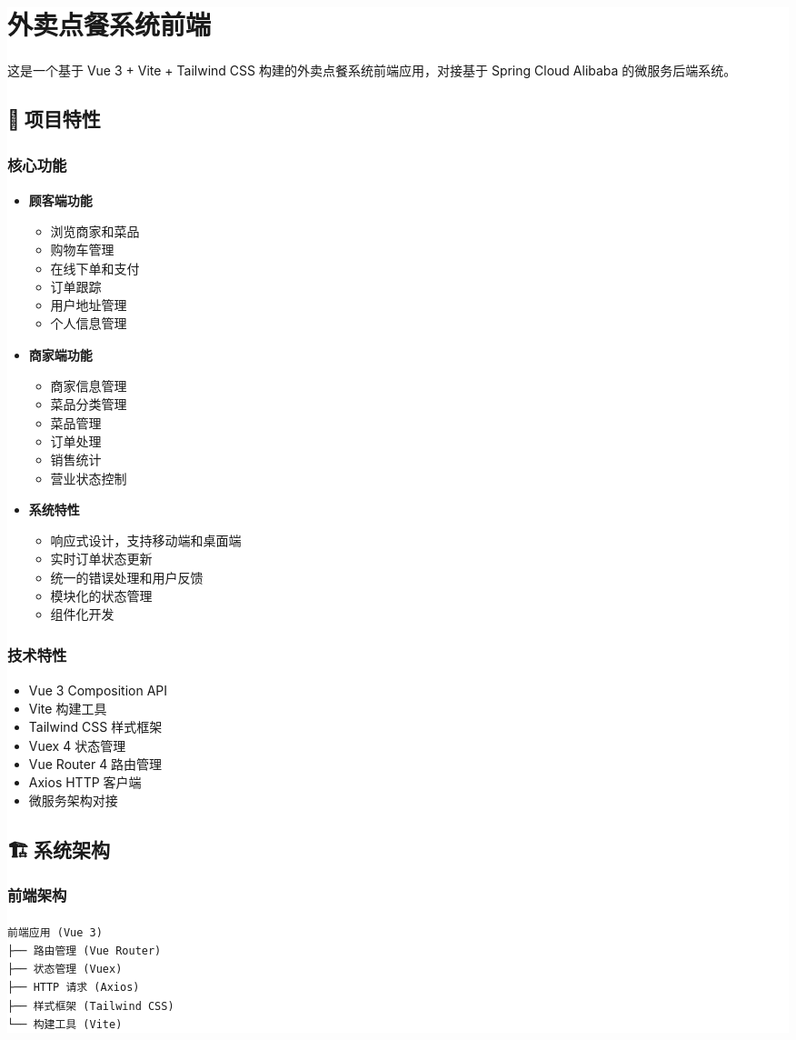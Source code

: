 # 外卖点餐系统前端

这是一个基于 Vue 3 + Vite + Tailwind CSS 构建的外卖点餐系统前端应用，对接基于 Spring Cloud Alibaba 的微服务后端系统。

## 🚀 项目特性

### 核心功能
- **顾客端功能**
  - 浏览商家和菜品
  - 购物车管理
  - 在线下单和支付
  - 订单跟踪
  - 用户地址管理
  - 个人信息管理

- **商家端功能**
  - 商家信息管理
  - 菜品分类管理
  - 菜品管理
  - 订单处理
  - 销售统计
  - 营业状态控制

- **系统特性**
  - 响应式设计，支持移动端和桌面端
  - 实时订单状态更新
  - 统一的错误处理和用户反馈
  - 模块化的状态管理
  - 组件化开发

### 技术特性
- Vue 3 Composition API
- Vite 构建工具
- Tailwind CSS 样式框架
- Vuex 4 状态管理
- Vue Router 4 路由管理
- Axios HTTP 客户端
- 微服务架构对接

## 🏗️ 系统架构

### 前端架构
```
前端应用 (Vue 3)
├── 路由管理 (Vue Router)
├── 状态管理 (Vuex)
├── HTTP 请求 (Axios)
├── 样式框架 (Tailwind CSS)
└── 构建工具 (Vite)
```
